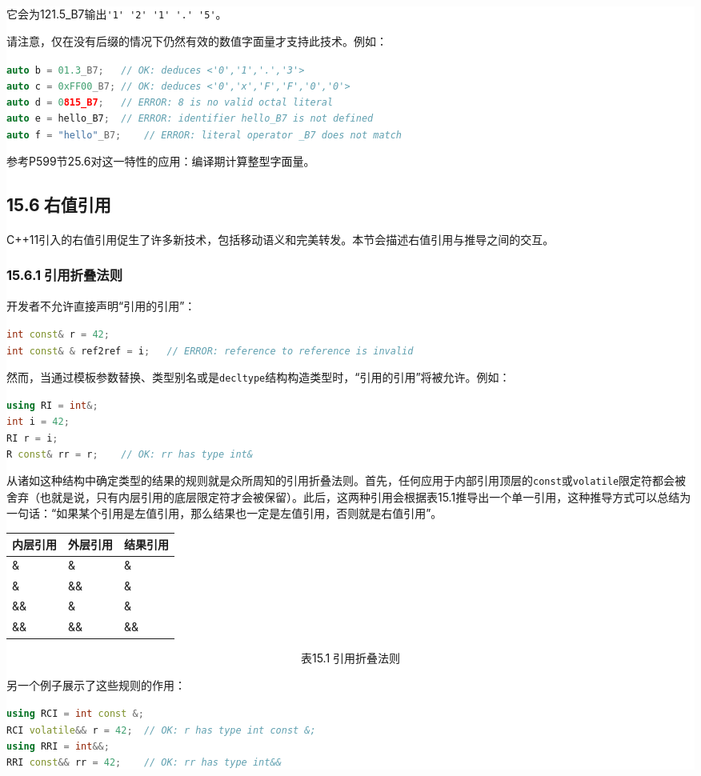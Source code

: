 它会为121.5_B7输出`'1' '2' '1' '.' '5'`。

请注意，仅在没有后缀的情况下仍然有效的数值字面量才支持此技术。例如：
```cpp
auto b = 01.3_B7;	// OK: deduces <'0','1','.','3'>
auto c = 0xFF00_B7;	// OK: deduces <'0','x','F','F','0','0'>
auto d = 0815_B7;	// ERROR: 8 is no valid octal literal
auto e = hello_B7;	// ERROR: identifier hello_B7 is not defined
auto f = "hello"_B7;	// ERROR: literal operator _B7 does not match
```

参考P599节25.6对这一特性的应用：编译期计算整型字面量。

## 15.6 右值引用
C++11引入的右值引用促生了许多新技术，包括移动语义和完美转发。本节会描述右值引用与推导之间的交互。

### 15.6.1 引用折叠法则
开发者不允许直接声明“引用的引用”：
```cpp
int const& r = 42;
int const& & ref2ref = i;	// ERROR: reference to reference is invalid
```

然而，当通过模板参数替换、类型别名或是`decltype`结构构造类型时，“引用的引用”将被允许。例如：
```cpp
using RI = int&;
int i = 42;
RI r = i;
R const& rr = r;	// OK: rr has type int&
```

从诸如这种结构中确定类型的结果的规则就是众所周知的引用折叠法则。首先，任何应用于内部引用顶层的`const`或`volatile`限定符都会被舍弃（也就是说，只有内层引用的底层限定符才会被保留）。此后，这两种引用会根据表15.1推导出一个单一引用，这种推导方式可以总结为一句话：“如果某个引用是左值引用，那么结果也一定是左值引用，否则就是右值引用”。

<center>

| 内层引用 | 外层引用 | 结果引用 |
| - | - | - |
| & | & | & |
| & | && | & |
| && | & | & |
| && | && | && |

表15.1 引用折叠法则
</center>

另一个例子展示了这些规则的作用：
```cpp
using RCI = int const &;
RCI volatile&& r = 42;	// OK: r has type int const &;
using RRI = int&&;
RRI const&& rr = 42;	// OK: rr has type int&&
```
